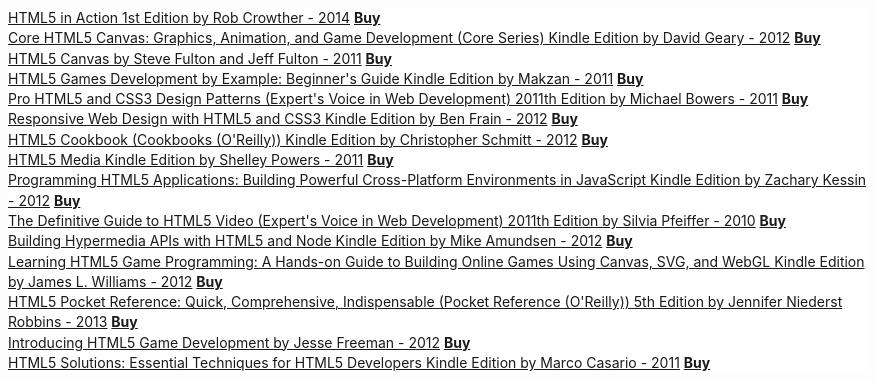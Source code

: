 [HTML5 in Action 1st Edition by Rob Crowther - 2014](%5BHTML5%20in%20Action%201st%20Edition%20by%20Rob%20Crowther%20-%202014%5D.pdf) [**Buy**](https://www.amazon.com/HTML5-Action-Rob-Crowther/dp/1617290491/ref=sr_1_cc_1?s=aps&ie=UTF8&qid=1466861867&sr=1-1-catcorr&keywords=html5+in+action)  
[Core HTML5 Canvas: Graphics, Animation, and Game Development (Core Series) Kindle Edition by David Geary - 2012](%5BCore%20HTML5%20Canvas%20Graphics%2C%20Animation%2C%20and%20Game%20Development%20(Core%20Series)%20Kindle%20Edition%20by%20David%20Geary%20-%202012%5D.pdf) [**Buy**](https://www.amazon.com/Core-HTML5-Canvas-Animation-Development-ebook/dp/B0085TJYKU/ref=mt_kindle?_encoding=UTF8&me=)  
[HTML5 Canvas by Steve Fulton and Jeff Fulton - 2011](%5BHTML5%20Canvas%20by%20Steve%20Fulton%20and%20Jeff%20Fulton%20-%202011%5D.pdf) [**Buy**](https://www.amazon.com/HTML5-Canvas-Steve-Fulton-ebook/dp/B00CBM1WG6/ref=mt_kindle?_encoding=UTF8&me=)  
[HTML5 Games Development by Example: Beginner's Guide Kindle Edition by Makzan - 2011](%5BHTML5%20Games%20Development%20by%20Example%20Beginners%20Guide%20Kindle%20Edition%20by%20Makzan%20-%202011%5D.pdf) [**Buy**](https://www.amazon.com/HTML5-Games-Development-Example-Beginners-ebook/dp/B005KRUHXI/ref=mt_kindle?_encoding=UTF8&me=#nav-subnav)  
[Pro HTML5 and CSS3 Design Patterns (Expert's Voice in Web Development) 2011th Edition by Michael Bowers - 2011](%5BPro%20HTML5%20and%20CSS3%20Design%20Patterns%20(Experts%20Voice%20in%20Web%20Development)%202011th%20Edition%20by%20Michael%20Bowers%20-%202011%5D.pdf) [**Buy**](https://www.amazon.com/HTML5-Design-Patterns-Experts-Development/dp/1430237805/ref=sr_1_1?s=digital-text&ie=UTF8&qid=1469266427&sr=8-1&keywords=Pro+HTML5+and+CSS3+Design+Patterns)  
[Responsive Web Design with HTML5 and CSS3 Kindle Edition by Ben Frain - 2012](%5BResponsive%20Web%20Design%20with%20HTML5%20and%20CSS3%20Kindle%20Edition%20by%20Ben%20Frain%20-%202012%5D.pdf) [**Buy**](https://www.amazon.com/Responsive-Web-Design-HTML5-CSS3-ebook/dp/B007SVJA3M/ref=tmm_kin_swatch_0?_encoding=UTF8&qid=1469266566&sr=8-2#nav-subnav)  
[HTML5 Cookbook (Cookbooks (O'Reilly)) Kindle Edition by Christopher Schmitt - 2012](%5BHTML5%20Cookbook%20(Cookbooks%20(O'Reilly))%20Kindle%20Edition%20by%20Christopher%20Schmitt%20-%202012%5D.pdf) [**Buy**](https://www.amazon.com/Cookbook-Cookbooks-OReilly-Christopher-Schmitt-ebook/dp/B0064NUGLK/ref=mt_kindle?_encoding=UTF8&me=#nav-subnav)  
[HTML5 Media Kindle Edition by Shelley Powers - 2011](%5BHTML5%20Media%20Kindle%20Edition%20by%20Shelley%20Powers%20-%202011%5D.pdf) [**Buy**](https://www.amazon.com/HTML5-Media-Shelley-Powers-ebook/dp/B005KOJ3JA/ref=mt_kindle?_encoding=UTF8&me=#nav-subnav)  
[Programming HTML5 Applications: Building Powerful Cross-Platform Environments in JavaScript Kindle Edition by Zachary Kessin - 2012](%5BProgramming%20HTML5%20Applications%20Building%20Powerful%20Cross-Platform%20Environments%20in%20JavaScript%20Kindle%20Edition%20by%20Zachary%20Kessin%20-%202012%5D.pdf) [**Buy**](https://www.amazon.com/Programming-HTML5-Applications-Cross-Platform-Environments-ebook/dp/B00667J2GY/ref=mt_kindle?_encoding=UTF8&me=#nav-subnav)  
[The Definitive Guide to HTML5 Video (Expert's Voice in Web Development) 2011th Edition by Silvia Pfeiffer - 2010](%5BThe%20Definitive%20Guide%20to%20HTML5%20Video%20(Expert's%20Voice%20in%20Web%20Development)%202011th%20Edition%20by%20Silvia%20Pfeiffer%20-%202010%5D.pdf) [**Buy**](https://www.amazon.com/Definitive-Guide-HTML5-Experts-Development/dp/1430230908/ref=sr_1_1?s=digital-text&ie=UTF8&qid=1469273980&sr=8-1&keywords=The+Definitive+Guide+to+HTML5+Video)  
[Building Hypermedia APIs with HTML5 and Node Kindle Edition by Mike Amundsen - 2012](%5BBuilding%20Hypermedia%20APIs%20with%20HTML5%20and%20Node%20Kindle%20Edition%20by%20Mike%20Amundsen%20-%202012%5D.pdf) [**Buy**](https://www.amazon.com/Building-Hypermedia-APIs-HTML5-Node-ebook/dp/B006FZ3T4I/ref=mt_kindle?_encoding=UTF8&me=#nav-subnav)  
[Learning HTML5 Game Programming: A Hands-on Guide to Building Online Games Using Canvas, SVG, and WebGL Kindle Edition by James L. Williams - 2012](%5BLearning%20HTML5%20Game%20Programming%20A%20Hands-on%20Guide%20to%20Building%20Online%20Games%20Using%20Canvas%2C%20SVG%2C%20and%20WebGL%20Kindle%20Edition%20by%20James%20L.%20Williams%20-%202012%5D.pdf)  [**Buy**](https://www.amazon.com/Learning-HTML5-Game-Programming-Hands-ebook/dp/B005OR9NH0/ref=tmm_kin_swatch_0?_encoding=UTF8&qid=1477831522&sr=8-1)  
[HTML5 Pocket Reference: Quick, Comprehensive, Indispensable (Pocket Reference (O'Reilly)) 5th Edition by Jennifer Niederst Robbins - 2013](%5BHTML5%20Pocket%20Reference%20Quick%2C%20Comprehensive%2C%20Indispensable%20(Pocket%20Reference%20(O'Reilly))%205th%20Edition%20by%20Jennifer%20Niederst%20Robbins%20-%202013%5D.pdf)  [**Buy**](https://www.amazon.com/HTML5-Pocket-Reference-Comprehensive-Indispensable-ebook/dp/B00FM0OC84/ref=mt_kindle?_encoding=UTF8&me=)  
[Introducing HTML5 Game Development by Jesse Freeman - 2012](%5BIntroducing%20HTML5%20Game%20Development%20by%20Jesse%20Freeman%20-%202012%5D.pdf)  [**Buy**](https://www.amazon.com/Introducing-HTML5-Game-Development-Author/dp/B010BF1EEE/ref=sr_1_1?s=digital-text&ie=UTF8&qid=1477831674&sr=8-1&keywords=.Introducing+HTML5+Game+Development)  
[HTML5 Solutions: Essential Techniques for HTML5 Developers Kindle Edition by Marco Casario - 2011](%5BHTML5%20Solutions%20Essential%20Techniques%20for%20HTML5%20Developers%20Kindle%20Edition%20by%20Marco%20Casario%20-%202011%5D.pdf)  [**Buy**](https://www.amazon.com/HTML5-Solutions-Essential-Techniques-Developers-ebook/dp/B005PZ5D6Q/ref=mt_kindle?_encoding=UTF8&me=)  